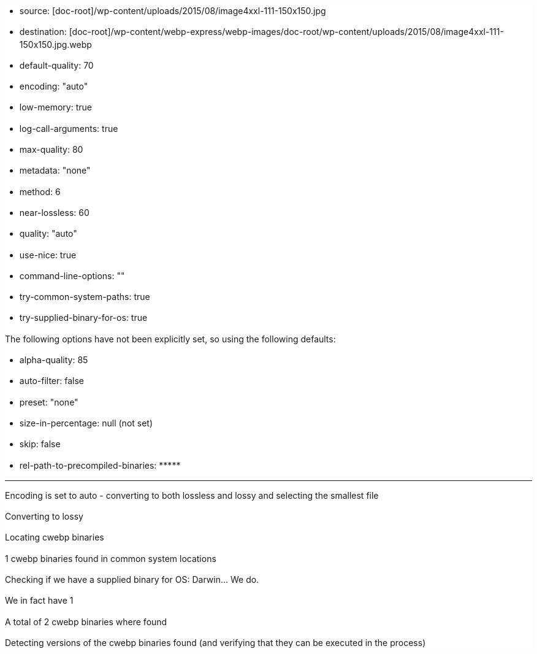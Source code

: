 - source: [doc-root]/wp-content/uploads/2015/08/image4xxl-111-150x150.jpg

- destination: [doc-root]/wp-content/webp-express/webp-images/doc-root/wp-content/uploads/2015/08/image4xxl-111-150x150.jpg.webp

- default-quality: 70

- encoding: "auto"

- low-memory: true

- log-call-arguments: true

- max-quality: 80

- metadata: "none"

- method: 6

- near-lossless: 60

- quality: "auto"

- use-nice: true

- command-line-options: ""

- try-common-system-paths: true

- try-supplied-binary-for-os: true


The following options have not been explicitly set, so using the following defaults:

- alpha-quality: 85

- auto-filter: false

- preset: "none"

- size-in-percentage: null (not set)

- skip: false

- rel-path-to-precompiled-binaries: *****

------------


Encoding is set to auto - converting to both lossless and lossy and selecting the smallest file


Converting to lossy

Locating cwebp binaries

1 cwebp binaries found in common system locations

Checking if we have a supplied binary for OS: Darwin... We do.

We in fact have 1

A total of 2 cwebp binaries where found

Detecting versions of the cwebp binaries found (and verifying that they can be executed in the process)
